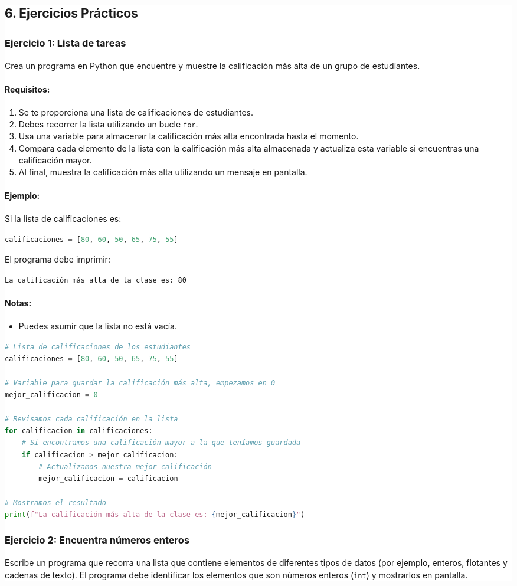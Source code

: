 ## 6. Ejercicios Prácticos

### Ejercicio 1: Lista de tareas

Crea un programa en Python que encuentre y muestre la calificación más alta de un grupo de estudiantes.

#### Requisitos:
1. Se te proporciona una lista de calificaciones de estudiantes.
2. Debes recorrer la lista utilizando un bucle `for`.
3. Usa una variable para almacenar la calificación más alta encontrada hasta el momento.
4. Compara cada elemento de la lista con la calificación más alta almacenada y actualiza esta variable si encuentras una calificación mayor.
5. Al final, muestra la calificación más alta utilizando un mensaje en pantalla.

#### Ejemplo:
Si la lista de calificaciones es:
```python
calificaciones = [80, 60, 50, 65, 75, 55]
```

El programa debe imprimir:
```
La calificación más alta de la clase es: 80
```

#### Notas:
- Puedes asumir que la lista no está vacía.

```python
# Lista de calificaciones de los estudiantes
calificaciones = [80, 60, 50, 65, 75, 55]

# Variable para guardar la calificación más alta, empezamos en 0
mejor_calificacion = 0

# Revisamos cada calificación en la lista
for calificacion in calificaciones:
    # Si encontramos una calificación mayor a la que teníamos guardada
    if calificacion > mejor_calificacion:
        # Actualizamos nuestra mejor calificación
        mejor_calificacion = calificacion

# Mostramos el resultado
print(f"La calificación más alta de la clase es: {mejor_calificacion}")
```

### Ejercicio 2: Encuentra números enteros

Escribe un programa que recorra una lista que contiene elementos de diferentes tipos de datos (por ejemplo, enteros, flotantes y cadenas de texto). El programa debe identificar los elementos que son números enteros (`int`) y mostrarlos en pantalla.

